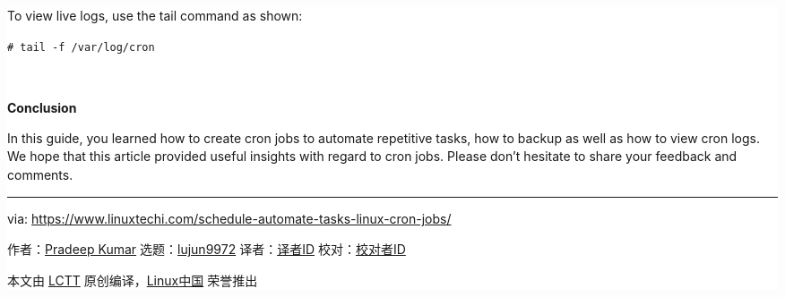 To view live logs, use the tail command as shown:

```
# tail -f /var/log/cron
```

![view-live-cron-logs][1]

**Conclusion**

In this guide, you learned how to create cron jobs to automate repetitive tasks, how to backup as well as how to view cron logs. We hope that this article provided useful insights with regard to cron jobs. Please don’t hesitate to share your feedback and comments.

--------------------------------------------------------------------------------

via: https://www.linuxtechi.com/schedule-automate-tasks-linux-cron-jobs/

作者：[Pradeep Kumar][a]
选题：[lujun9972][b]
译者：[译者ID](https://github.com/译者ID)
校对：[校对者ID](https://github.com/校对者ID)

本文由 [LCTT](https://github.com/LCTT/TranslateProject) 原创编译，[Linux中国](https://linux.cn/) 荣誉推出

[a]: https://www.linuxtechi.com/author/pradeep/
[b]: https://github.com/lujun9972
[1]: data:image/gif;base64,R0lGODlhAQABAIAAAAAAAP///yH5BAEAAAAALAAAAAABAAEAAAIBRAA7
[2]: https://www.linuxtechi.com/wp-content/uploads/2019/11/Schedule-tasks-in-Linux-using-cron.jpg
[3]: https://www.linuxtechi.com/wp-content/uploads/2019/11/etc-crontab-linux.png


[#]: collector: (lujun9972)
[#]: translator: (wxy)
[#]: reviewer: ( )
[#]: publisher: ( )
[#]: url: ( )
[#]: subject: (How to Schedule and Automate tasks in Linux using Cron Jobs)
[#]: via: (https://www.linuxtechi.com/schedule-automate-tasks-linux-cron-jobs/)
[#]: author: (Pradeep Kumar https://www.linuxtechi.com/author/pradeep/)